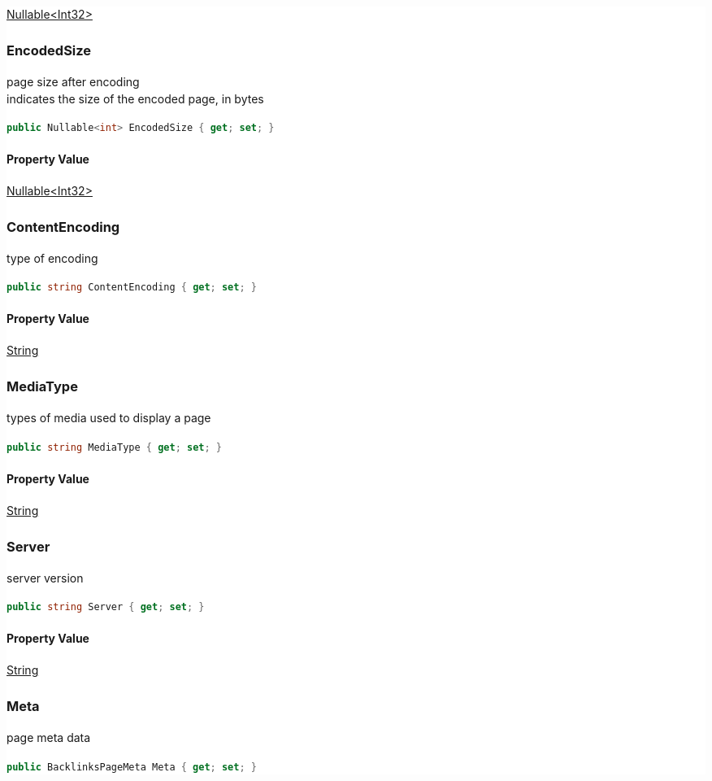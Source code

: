 [Nullable&lt;Int32&gt;](https://docs.microsoft.com/en-us/dotnet/api/system.nullable-1)<br>

### **EncodedSize**

page size after encoding
 <br>indicates the size of the encoded page, in bytes

```csharp
public Nullable<int> EncodedSize { get; set; }
```

#### Property Value

[Nullable&lt;Int32&gt;](https://docs.microsoft.com/en-us/dotnet/api/system.nullable-1)<br>

### **ContentEncoding**

type of encoding

```csharp
public string ContentEncoding { get; set; }
```

#### Property Value

[String](https://docs.microsoft.com/en-us/dotnet/api/system.string)<br>

### **MediaType**

types of media used to display a page

```csharp
public string MediaType { get; set; }
```

#### Property Value

[String](https://docs.microsoft.com/en-us/dotnet/api/system.string)<br>

### **Server**

server version

```csharp
public string Server { get; set; }
```

#### Property Value

[String](https://docs.microsoft.com/en-us/dotnet/api/system.string)<br>

### **Meta**

page meta data

```csharp
public BacklinksPageMeta Meta { get; set; }
```
